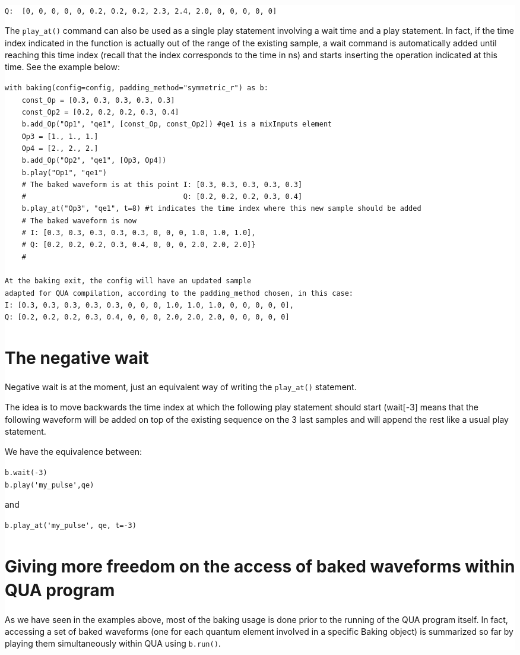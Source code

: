 ```
Q:  [0, 0, 0, 0, 0, 0.2, 0.2, 0.2, 2.3, 2.4, 2.0, 0, 0, 0, 0, 0]
```
The ``play_at()`` command can also be used as a single play statement involving a wait time and a play statement. In fact, if the time index indicated in the function is actually out of the range of the existing sample, a wait command is automatically added until reaching this time index (recall that the index corresponds to the time in ns) and starts inserting the operation indicated at this time. See the example below: 

```
with baking(config=config, padding_method="symmetric_r") as b:
    const_Op = [0.3, 0.3, 0.3, 0.3, 0.3]
    const_Op2 = [0.2, 0.2, 0.2, 0.3, 0.4]
    b.add_Op("Op1", "qe1", [const_Op, const_Op2]) #qe1 is a mixInputs element
    Op3 = [1., 1., 1.]
    Op4 = [2., 2., 2.]
    b.add_Op("Op2", "qe1", [Op3, Op4])
    b.play("Op1", "qe1")   
    # The baked waveform is at this point I: [0.3, 0.3, 0.3, 0.3, 0.3]
    #                                     Q: [0.2, 0.2, 0.2, 0.3, 0.4]
    b.play_at("Op3", "qe1", t=8) #t indicates the time index where this new sample should be added
    # The baked waveform is now 
    # I: [0.3, 0.3, 0.3, 0.3, 0.3, 0, 0, 0, 1.0, 1.0, 1.0], 
    # Q: [0.2, 0.2, 0.2, 0.3, 0.4, 0, 0, 0, 2.0, 2.0, 2.0]}
    #                                    
    
At the baking exit, the config will have an updated sample 
adapted for QUA compilation, according to the padding_method chosen, in this case:
I: [0.3, 0.3, 0.3, 0.3, 0.3, 0, 0, 0, 1.0, 1.0, 1.0, 0, 0, 0, 0, 0], 
Q: [0.2, 0.2, 0.2, 0.3, 0.4, 0, 0, 0, 2.0, 2.0, 2.0, 0, 0, 0, 0, 0]
```

# The negative wait

Negative wait is at the moment, just an equivalent way of writing the ``play_at()`` statement.

The idea is to move backwards the time index at which the following play statement should start (wait[-3] means that the following waveform will be added on top of the existing sequence on the 3 last samples and will append the rest like a usual play statement.

We have the equivalence between:
```
b.wait(-3)
b.play('my_pulse',qe)
```
and 
```
b.play_at('my_pulse', qe, t=-3)
```
# Giving more freedom on the access of baked waveforms within QUA program
As we have seen in the examples above, most of the baking usage is done prior to the running of the QUA program itself. In fact, accessing a set of baked waveforms (one for each quantum element involved in a specific Baking object) is summarized so far by playing them simultaneously within QUA using ```b.run()```.
